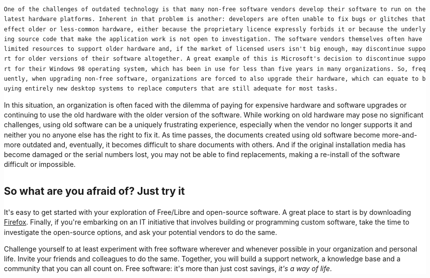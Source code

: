 	One of the challenges of outdated technology is that many non-free software vendors develop their software to run on the latest hardware platforms. Inherent in that problem is another: developers are often unable to fix bugs or glitches that effect older or less-common hardware, either because the proprietary licence expressly forbids it or because the underlying source code that make the application work is not open to investigation. The software vendors themselves often have limited resources to support older hardware and, if the market of licensed users isn't big enough, may discontinue support for older versions of their software altogether. A great example of this is Microsoft's decision to discontinue support for their Windows 98 operating system, which has been in use for less than five years in many organizations. So, frequently, when upgrading non-free software, organizations are forced to also upgrade their hardware, which can equate to buying entirely new desktop systems to replace computers that are still adequate for most tasks. 
</p>
<p>
	In this situation, an organization is often faced with the dilemma of paying for expensive hardware and software upgrades or continuing to use the old hardware with the older version of the software. While working on old hardware may pose no significant challenges, using old software can be a uniquely frustrating experience, especially when the vendor no longer supports it and neither you no anyone else has the right to fix it. As time passes, the documents created using old software become more-and-more outdated and, eventually, it becomes difficult to share documents with others. And if the original installation media has become damaged or the serial numbers lost, you may not be able to find replacements, making a re-install of the software difficult or impossible. 
</p>
<h2> So what are you afraid of? Just try it </h2> 
<p>
	It's easy to get started with your exploration of Free/Libre and open-source software. A great place to start is by downloading <a href="http://www.mozilla.org/products/firefox/" class="external" title="http://www.mozilla.org/products/firefox/"> Firefox</a>. Finally, if you're embarking on an IT initiative that involves building or programming custom software, take the time to investigate the open-source options, and ask your potential vendors to do the same. 
</p>
<p>
	Challenge yourself to at least experiment with free software wherever and whenever possible in your organization and personal life. Invite your friends and colleagues to do the same. Together, you will build a support network, a knowledge base and a community that you can all count on. Free software: it's more than just cost savings, <i> it's a way of life</i>. 
</p>
